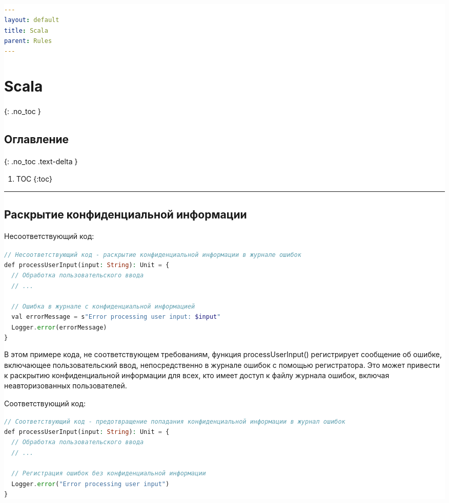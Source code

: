 ```yaml
---
layout: default
title: Scala
parent: Rules
---
```


# Scala
{: .no_toc }


## Оглавление
{: .no_toc .text-delta }

1. TOC
{:toc}

---





## Раскрытие конфиденциальной информации

<span class="d-inline-block p-2 mr-1 v-align-middle bg-red-000"></span>Несоответствующий код:


```php
// Несоответствующий код - раскрытие конфиденциальной информации в журнале ошибок
def processUserInput(input: String): Unit = {
  // Обработка пользовательского ввода
  // ...
  
  // Ошибка в журнале с конфиденциальной информацией
  val errorMessage = s"Error processing user input: $input"
  Logger.error(errorMessage)
}
```

В этом примере кода, не соответствующем требованиям, функция processUserInput() регистрирует сообщение об ошибке, включающее пользовательский ввод, непосредственно в журнале ошибок с помощью регистратора. Это может привести к раскрытию конфиденциальной информации для всех, кто имеет доступ к файлу журнала ошибок, включая неавторизованных пользователей.





<span class="d-inline-block p-2 mr-1 v-align-middle bg-green-000"></span>Соответствующий код:


```php
// Соответствующий код - предотвращение попадания конфиденциальной информации в журнал ошибок
def processUserInput(input: String): Unit = {
  // Обработка пользовательского ввода
  // ...
  
  // Регистрация ошибок без конфиденциальной информации
  Logger.error("Error processing user input")
}
```
